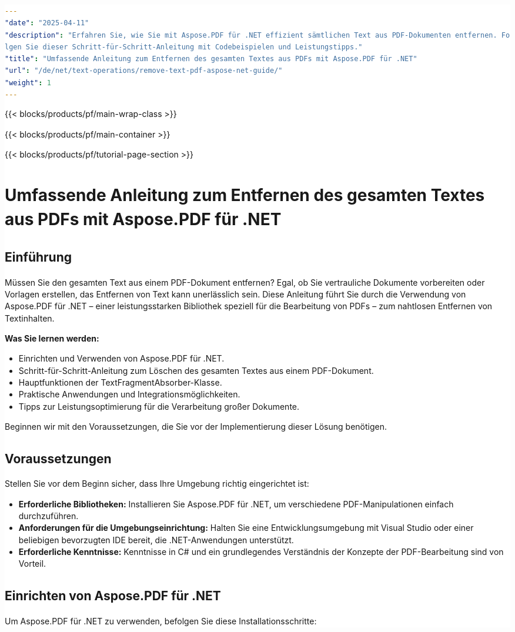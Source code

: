 ```yaml
---
"date": "2025-04-11"
"description": "Erfahren Sie, wie Sie mit Aspose.PDF für .NET effizient sämtlichen Text aus PDF-Dokumenten entfernen. Folgen Sie dieser Schritt-für-Schritt-Anleitung mit Codebeispielen und Leistungstipps."
"title": "Umfassende Anleitung zum Entfernen des gesamten Textes aus PDFs mit Aspose.PDF für .NET"
"url": "/de/net/text-operations/remove-text-pdf-aspose-net-guide/"
"weight": 1
---
```


{{< blocks/products/pf/main-wrap-class >}}

{{< blocks/products/pf/main-container >}}

{{< blocks/products/pf/tutorial-page-section >}}


# Umfassende Anleitung zum Entfernen des gesamten Textes aus PDFs mit Aspose.PDF für .NET

## Einführung

Müssen Sie den gesamten Text aus einem PDF-Dokument entfernen? Egal, ob Sie vertrauliche Dokumente vorbereiten oder Vorlagen erstellen, das Entfernen von Text kann unerlässlich sein. Diese Anleitung führt Sie durch die Verwendung von Aspose.PDF für .NET – einer leistungsstarken Bibliothek speziell für die Bearbeitung von PDFs – zum nahtlosen Entfernen von Textinhalten.

**Was Sie lernen werden:**
- Einrichten und Verwenden von Aspose.PDF für .NET.
- Schritt-für-Schritt-Anleitung zum Löschen des gesamten Textes aus einem PDF-Dokument.
- Hauptfunktionen der TextFragmentAbsorber-Klasse.
- Praktische Anwendungen und Integrationsmöglichkeiten.
- Tipps zur Leistungsoptimierung für die Verarbeitung großer Dokumente.

Beginnen wir mit den Voraussetzungen, die Sie vor der Implementierung dieser Lösung benötigen.

## Voraussetzungen

Stellen Sie vor dem Beginn sicher, dass Ihre Umgebung richtig eingerichtet ist:

- **Erforderliche Bibliotheken:** Installieren Sie Aspose.PDF für .NET, um verschiedene PDF-Manipulationen einfach durchzuführen.
- **Anforderungen für die Umgebungseinrichtung:** Halten Sie eine Entwicklungsumgebung mit Visual Studio oder einer beliebigen bevorzugten IDE bereit, die .NET-Anwendungen unterstützt.
- **Erforderliche Kenntnisse:** Kenntnisse in C# und ein grundlegendes Verständnis der Konzepte der PDF-Bearbeitung sind von Vorteil.

## Einrichten von Aspose.PDF für .NET

Um Aspose.PDF für .NET zu verwenden, befolgen Sie diese Installationsschritte:
